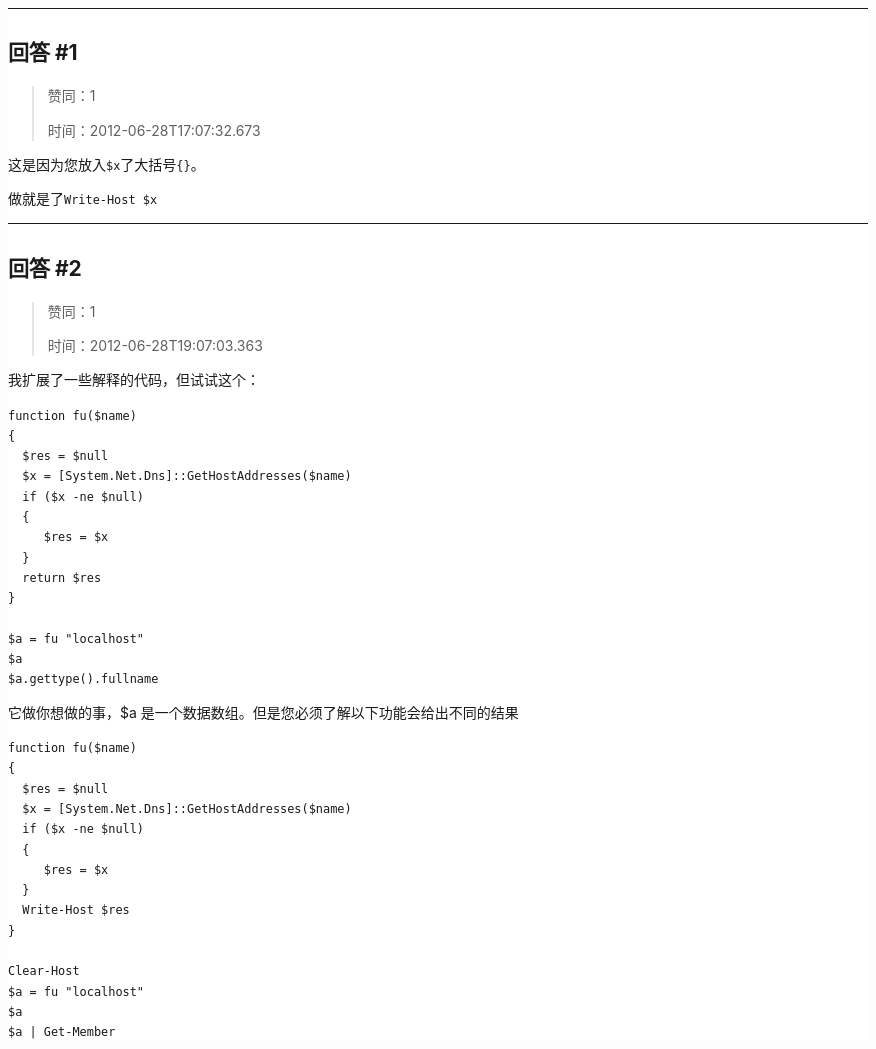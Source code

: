 * * *

## 回答 #1

> 赞同：1
> 
> 时间：2012-06-28T17:07:32.673

这是因为您放入`$x`了大括号`{}`。

做就是了`Write-Host $x`

* * *

## 回答 #2

> 赞同：1
> 
> 时间：2012-06-28T19:07:03.363

我扩展了一些解释的代码，但试试这个：

```
function fu($name)
{
  $res = $null
  $x = [System.Net.Dns]::GetHostAddresses($name)
  if ($x -ne $null)
  {
     $res = $x
  }
  return $res
}

$a = fu "localhost"
$a
$a.gettype().fullname 
```

它做你想做的事，$a 是一个数据数组。但是您必须了解以下功能会给出不同的结果

```
function fu($name)
{
  $res = $null
  $x = [System.Net.Dns]::GetHostAddresses($name)
  if ($x -ne $null)
  {
     $res = $x
  }
  Write-Host $res
}

Clear-Host
$a = fu "localhost"
$a
$a | Get-Member 
```

